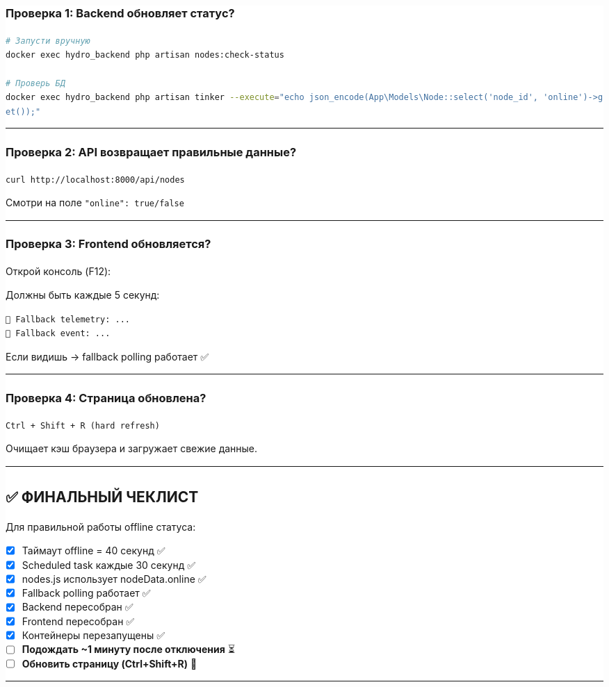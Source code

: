 ### Проверка 1: Backend обновляет статус?

```bash
# Запусти вручную
docker exec hydro_backend php artisan nodes:check-status

# Проверь БД
docker exec hydro_backend php artisan tinker --execute="echo json_encode(App\Models\Node::select('node_id', 'online')->get());"
```

---

### Проверка 2: API возвращает правильные данные?

```bash
curl http://localhost:8000/api/nodes
```

Смотри на поле `"online": true/false`

---

### Проверка 3: Frontend обновляется?

Открой консоль (F12):

Должны быть каждые 5 секунд:
```
📡 Fallback telemetry: ...
🔔 Fallback event: ...
```

Если видишь → fallback polling работает ✅

---

### Проверка 4: Страница обновлена?

```
Ctrl + Shift + R (hard refresh)
```

Очищает кэш браузера и загружает свежие данные.

---

## ✅ ФИНАЛЬНЫЙ ЧЕКЛИСТ

Для правильной работы offline статуса:

- [x] Таймаут offline = 40 секунд ✅
- [x] Scheduled task каждые 30 секунд ✅
- [x] nodes.js использует nodeData.online ✅
- [x] Fallback polling работает ✅
- [x] Backend пересобран ✅
- [x] Frontend пересобран ✅
- [x] Контейнеры перезапущены ✅
- [ ] **Подождать ~1 минуту после отключения** ⏳
- [ ] **Обновить страницу (Ctrl+Shift+R)** 🔄

---